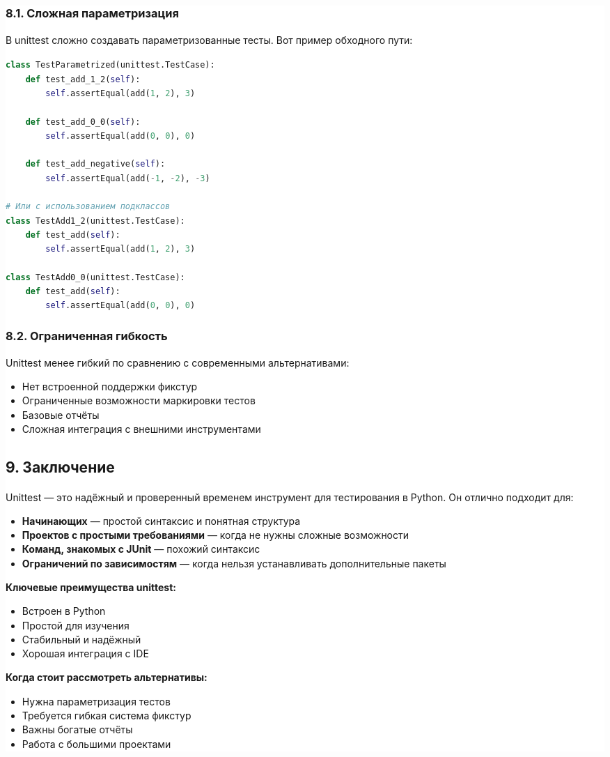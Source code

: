 ### 8.1. Сложная параметризация

В unittest сложно создавать параметризованные тесты. Вот пример обходного пути:

```python
class TestParametrized(unittest.TestCase):
    def test_add_1_2(self):
        self.assertEqual(add(1, 2), 3)
    
    def test_add_0_0(self):
        self.assertEqual(add(0, 0), 0)
    
    def test_add_negative(self):
        self.assertEqual(add(-1, -2), -3)

# Или с использованием подклассов
class TestAdd1_2(unittest.TestCase):
    def test_add(self):
        self.assertEqual(add(1, 2), 3)

class TestAdd0_0(unittest.TestCase):
    def test_add(self):
        self.assertEqual(add(0, 0), 0)
```

### 8.2. Ограниченная гибкость

Unittest менее гибкий по сравнению с современными альтернативами:
- Нет встроенной поддержки фикстур
- Ограниченные возможности маркировки тестов
- Базовые отчёты
- Сложная интеграция с внешними инструментами

## 9. Заключение

Unittest — это надёжный и проверенный временем инструмент для тестирования в Python. Он отлично подходит для:

- **Начинающих** — простой синтаксис и понятная структура
- **Проектов с простыми требованиями** — когда не нужны сложные возможности
- **Команд, знакомых с JUnit** — похожий синтаксис
- **Ограничений по зависимостям** — когда нельзя устанавливать дополнительные пакеты

**Ключевые преимущества unittest:**
- Встроен в Python
- Простой для изучения
- Стабильный и надёжный
- Хорошая интеграция с IDE

**Когда стоит рассмотреть альтернативы:**
- Нужна параметризация тестов
- Требуется гибкая система фикстур
- Важны богатые отчёты
- Работа с большими проектами
